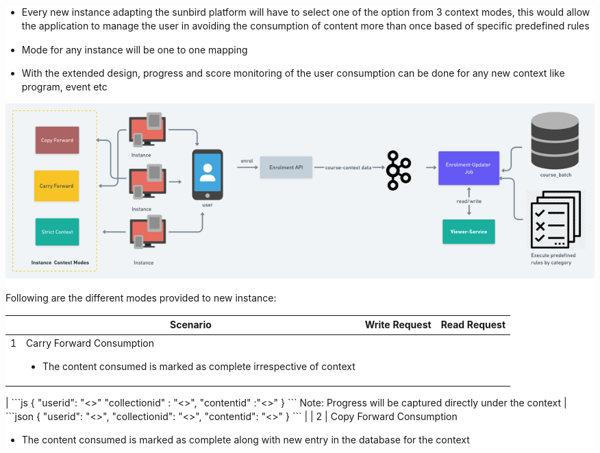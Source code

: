* Every new instance adapting the sunbird  platform will have to select one of the option from 3 context modes, this would allow the application to manage the user in avoiding the consumption of content more than once based of specific predefined rules


* Mode  for any instance will be one to one mapping


* With the extended design, progress and score monitoring of the user consumption can be done for any new context like program, event etc 



![](images/storage/Generalisation@2x%20(3).png)

Following are the different modes provided to new instance:



|  |  **Scenario**  |  **Write Request**  |  **Read Request**  | 
|  --- |  --- |  --- |  --- | 
| 1 | Carry Forward Consumption<ul><li>The content consumed is marked as complete irrespective of context

</li></ul> | 
```js
{
    "userid": "<<userid>>"
    "collectionid" : "<<courseid>>",
    "contentid" :"<<contenid>>"
}
```
Note:  Progress will be captured directly under the context | 
```json
{
  "userid": "<<userid>>",
  "collectionid": "<<courseid>>",
  "contentid": "<<contentid>>"
}
```
 | 
| 2 | Copy Forward Consumption<ul><li>The content consumed is marked as complete along with new entry in the database for the context
